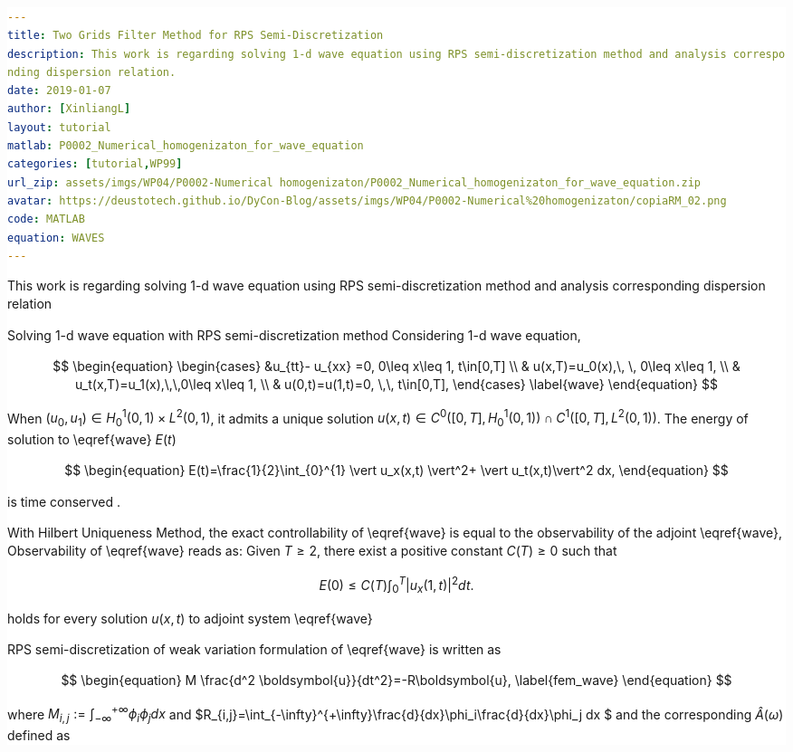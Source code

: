 ```yaml
---
title: Two Grids Filter Method for RPS Semi-Discretization
description: This work is regarding solving 1-d wave equation using RPS semi-discretization method and analysis corresponding dispersion relation.
date: 2019-01-07
author: [XinliangL]
layout: tutorial
matlab: P0002_Numerical_homogenizaton_for_wave_equation
categories: [tutorial,WP99]
url_zip: assets/imgs/WP04/P0002-Numerical homogenizaton/P0002_Numerical_homogenizaton_for_wave_equation.zip
avatar: https://deustotech.github.io/DyCon-Blog/assets/imgs/WP04/P0002-Numerical%20homogenizaton/copiaRM_02.png
code: MATLAB
equation: WAVES
---
```


This work is regarding solving 1-d wave equation using RPS semi-discretization method and analysis corresponding dispersion relation


Solving 1-d wave equation with RPS semi-discretization method Considering 1-d wave equation,


$$ \begin{equation} 	\begin{cases} 	&u_{tt}- u_{xx} =0,  0\leq x\leq 1, t\in[0,T] \\ 	& u(x,T)=u_0(x),\, \, 0\leq x\leq 1, \\ 	& u_t(x,T)=u_1(x),\,\,0\leq x\leq 1,  \\ 	& u(0,t)=u(1,t)=0, \,\, t\in[0,T], 	\end{cases} 	\label{wave} 	\end{equation} $$


When $(u_0,u_1) \in H_0^1(0,1)\times L^2(0,1)$, it admits a unique solution $u(x,t) \in C^0([0,T],H_0^1(0,1)) \cap C^1([0,T],L^2(0,1))$. 	The energy of solution to \eqref{wave} $E(t)$


$$ \begin{equation} 	E(t)=\frac{1}{2}\int_{0}^{1} \vert u_x(x,t) \vert^2+ \vert u_t(x,t)\vert^2 dx, 	\end{equation} $$


is time conserved .


With Hilbert Uniqueness Method, the exact controllability of \eqref{wave} is  equal to the observability of the adjoint \eqref{wave}, Observability of \eqref{wave} reads as: Given $T\geq 2$, there exist a positive constant $C(T)\geq 0$ such that


$$ \begin{equation}       E(0)\leq C(T) \int_{0}^{T} \vert u_x(1,t) \vert ^2 dt. \end{equation} $$


holds for every solution $u(x,t)$ to adjoint system \eqref{wave}


RPS semi-discretization of  weak variation formulation  of \eqref{wave} is written as


$$ \begin{equation} 	M \frac{d^2 \boldsymbol{u}}{dt^2}=-R\boldsymbol{u}, 	\label{fem_wave} 	\end{equation} $$


where $M_{i,j}:=\int_{-\infty}^{+\infty}\phi_i\phi_j dx$ and $R_{i,j}=\int_{-\infty}^{+\infty}\frac{d}{dx}\phi_i\frac{d}{dx}\phi_j dx $ and  the corresponding $\hat{A}(\omega)$ defined as
